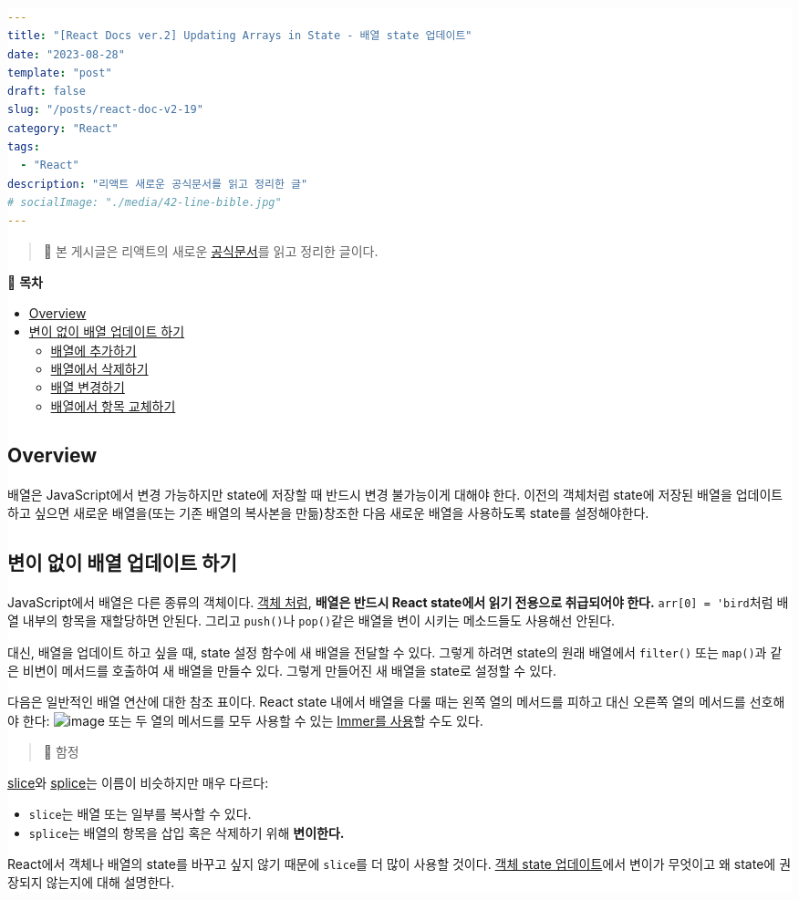 ```yaml
---
title: "[React Docs ver.2] Updating Arrays in State - 배열 state 업데이트"
date: "2023-08-28"
template: "post"
draft: false
slug: "/posts/react-doc-v2-19"
category: "React"
tags:
  - "React"
description: "리액트 새로운 공식문서를 읽고 정리한 글"
# socialImage: "./media/42-line-bible.jpg"
---
```


> 🐳 본 게시글은 리액트의 새로운 [공식문서](https://react.dev/learn)를 읽고 정리한 글이다.

🦦 **목차**
- [Overview](#overview)
- [변이 없이 배열 업데이트 하기](#변이-없이-배열-업데이트-하기)
  - [배열에 추가하기](#배열에-추가하기)
  - [배열에서 삭제하기](#배열에서-삭제하기)
  - [배열 변경하기](#배열-변경하기)
  - [배열에서 항목 교체하기](#배열에서-항목-교체하기)

## Overview

배열은 JavaScript에서 변경 가능하지만 state에 저장할 때 반드시 변경 불가능이게 대해야 한다. 이전의 객체처럼 state에 저장된 배열을 업데이트 하고 싶으면 새로운 배열을(또는 기존 배열의 복사본을 만듦)창조한 다음 새로운 배열을 사용하도록 state를 설정해야한다.

## 변이 없이 배열 업데이트 하기

JavaScript에서 배열은 다른 종류의 객체이다. [객체 처럼](https://react.dev/learn/updating-objects-in-state), **배열은 반드시 React state에서 읽기 전용으로 취급되어야 한다.** `arr[0] = 'bird`처럼 배열 내부의 항목을 재할당하면 안된다. 그리고 `push()`나 `pop()`같은 배열을 변이 시키는 메소드들도 사용해선 안된다.

대신, 배열을 업데이트 하고 싶을 때, state 설정 함수에 새 배열을 전달할 수 있다. 그렇게 하려면 state의 원래 배열에서 `filter()` 또는 `map()`과 같은 비변이 메서드를 호출하여 새 배열을 만들수 있다. 그렇게 만들어진 새 배열을 state로 설정할 수 있다.

다음은 일반적인 배열 연산에 대한 참조 표이다. React state 내에서 배열을 다룰 때는 왼쪽 열의 메서드를 피하고 대신 오른쪽 열의 메서드를 선호해야 한다:
![image](https://github.com/tamoimi/new-blog/assets/100749520/26486fc9-a6d5-43fe-a62b-8fb4e16ff5d1)
또는 두 열의 메서드를 모두 사용할 수 있는 [Immer를 사용](https://react.dev/learn/updating-arrays-in-state#write-concise-update-logic-with-immer)할 수도 있다.

> 🚨 함정

[slice](https://developer.mozilla.org/en-US/docs/Web/JavaScript/Reference/Global_Objects/Array/slice)와 [splice](https://developer.mozilla.org/en-US/docs/Web/JavaScript/Reference/Global_Objects/Array/splice)는 이름이 비슷하지만 매우 다르다:

- `slice`는 배열 또는 일부를 복사할 수 있다.
- `splice`는 배열의 항목을 삽입 혹은 삭제하기 위해 **변이한다.**

React에서 객체나 배열의 state를 바꾸고 싶지 않기 때문에 `slice`를 더 많이 사용할 것이다. [객체 state 업데이트](https://react.dev/learn/updating-objects-in-state)에서 변이가 무엇이고 왜 state에 권장되지 않는지에 대해 설명한다.
